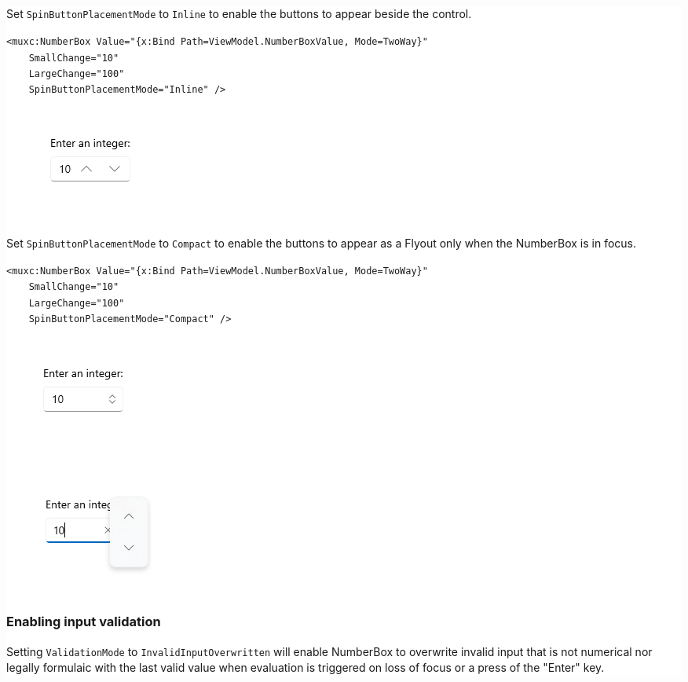 Set `SpinButtonPlacementMode` to `Inline` to enable the buttons to appear beside the control.

```xaml
<muxc:NumberBox Value="{x:Bind Path=ViewModel.NumberBoxValue, Mode=TwoWay}"
    SmallChange="10"
    LargeChange="100"
    SpinButtonPlacementMode="Inline" />
```

![A NumberBox with a down-arrow button and up-arrow button beside it.](images/numberbox-spinbutton-inline.png)

Set `SpinButtonPlacementMode` to `Compact` to enable the buttons to appear as a Flyout only when the NumberBox is in focus.

```xaml
<muxc:NumberBox Value="{x:Bind Path=ViewModel.NumberBoxValue, Mode=TwoWay}"
    SmallChange="10"
    LargeChange="100"
    SpinButtonPlacementMode="Compact" />
```

![A NumberBox with a small icon inside of it showing an arrow pointing up and an arrow pointing down.](images/numberbox-spinbutton-compact-non-visible.png)

![A NumberBox with a down-arrow button and up-arrow button floating off to the side at an elevated layer.](images/numberbox-spinbutton-compact-visible.png)

### Enabling input validation

Setting `ValidationMode` to `InvalidInputOverwritten` will enable NumberBox to overwrite invalid input that is not numerical nor legally formulaic with the last valid value when evaluation is triggered on loss of focus or a press of the "Enter" key.
